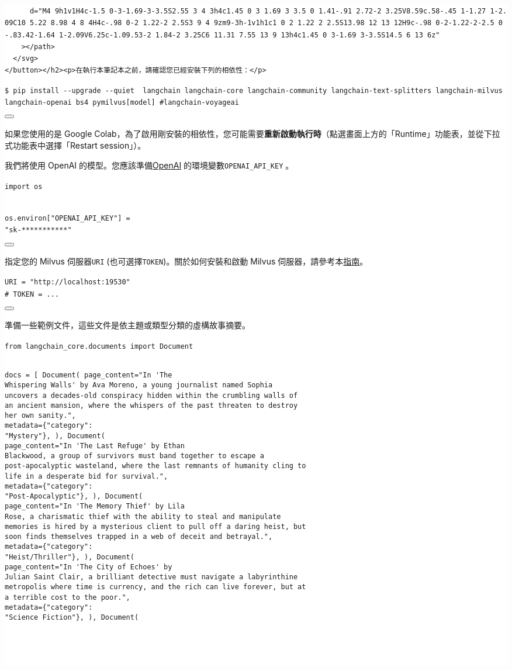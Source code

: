           d="M4 9h1v1H4c-1.5 0-3-1.69-3-3.5S2.55 3 4 3h4c1.45 0 3 1.69 3 3.5 0 1.41-.91 2.72-2 3.25V8.59c.58-.45 1-1.27 1-2.09C10 5.22 8.98 4 8 4H4c-.98 0-2 1.22-2 2.5S3 9 4 9zm9-3h-1v1h1c1 0 2 1.22 2 2.5S13.98 12 13 12H9c-.98 0-2-1.22-2-2.5 0-.83.42-1.64 1-2.09V6.25c-1.09.53-2 1.84-2 3.25C6 11.31 7.55 13 9 13h4c1.45 0 3-1.69 3-3.5S14.5 6 13 6z"
        ></path>
      </svg>
    </button></h2><p>在執行本筆記本之前，請確認您已經安裝下列的相依性：</p>
<pre><code translate="no" class="language-shell"><span class="hljs-meta prompt_">$ </span><span class="language-bash">pip install --upgrade --quiet  langchain langchain-core langchain-community langchain-text-splitters langchain-milvus langchain-openai bs4 pymilvus[model] <span class="hljs-comment">#langchain-voyageai</span></span>
<button class="copy-code-btn"></button></code></pre>
<div class="alert note">
<p>如果您使用的是 Google Colab，為了啟用剛安裝的相依性，您可能需要<strong>重新啟動執行時</strong>（點選畫面上方的「Runtime」功能表，並從下拉式功能表中選擇「Restart session」）。</p>
</div>
<p>我們將使用 OpenAI 的模型。您應該準備<a href="https://platform.openai.com/docs/quickstart">OpenAI</a> 的環境變數<code translate="no">OPENAI_API_KEY</code> 。</p>
<pre><code translate="no" class="language-python"><span class="hljs-keyword">import</span> os

os.environ[<span class="hljs-string">&quot;OPENAI_API_KEY&quot;</span>] = <span class="hljs-string">&quot;sk-***********&quot;</span>
<button class="copy-code-btn"></button></code></pre>
<p>指定您的 Milvus 伺服器<code translate="no">URI</code> (也可選擇<code translate="no">TOKEN</code>)。關於如何安裝和啟動 Milvus 伺服器，請參考本<a href="https://milvus.io/docs/install_standalone-docker-compose.md">指南</a>。</p>
<pre><code translate="no" class="language-python">URI = <span class="hljs-string">&quot;http://localhost:19530&quot;</span>
<span class="hljs-comment"># TOKEN = ...</span>
<button class="copy-code-btn"></button></code></pre>
<p>準備一些範例文件，這些文件是依主題或類型分類的虛構故事摘要。</p>
<pre><code translate="no" class="language-python"><span class="hljs-keyword">from</span> langchain_core.documents <span class="hljs-keyword">import</span> Document

docs = [
    Document(
        page_content=<span class="hljs-string">&quot;In &#x27;The Whispering Walls&#x27; by Ava Moreno, a young journalist named Sophia uncovers a decades-old conspiracy hidden within the crumbling walls of an ancient mansion, where the whispers of the past threaten to destroy her own sanity.&quot;</span>,
        metadata={<span class="hljs-string">&quot;category&quot;</span>: <span class="hljs-string">&quot;Mystery&quot;</span>},
    ),
    Document(
        page_content=<span class="hljs-string">&quot;In &#x27;The Last Refuge&#x27; by Ethan Blackwood, a group of survivors must band together to escape a post-apocalyptic wasteland, where the last remnants of humanity cling to life in a desperate bid for survival.&quot;</span>,
        metadata={<span class="hljs-string">&quot;category&quot;</span>: <span class="hljs-string">&quot;Post-Apocalyptic&quot;</span>},
    ),
    Document(
        page_content=<span class="hljs-string">&quot;In &#x27;The Memory Thief&#x27; by Lila Rose, a charismatic thief with the ability to steal and manipulate memories is hired by a mysterious client to pull off a daring heist, but soon finds themselves trapped in a web of deceit and betrayal.&quot;</span>,
        metadata={<span class="hljs-string">&quot;category&quot;</span>: <span class="hljs-string">&quot;Heist/Thriller&quot;</span>},
    ),
    Document(
        page_content=<span class="hljs-string">&quot;In &#x27;The City of Echoes&#x27; by Julian Saint Clair, a brilliant detective must navigate a labyrinthine metropolis where time is currency, and the rich can live forever, but at a terrible cost to the poor.&quot;</span>,
        metadata={<span class="hljs-string">&quot;category&quot;</span>: <span class="hljs-string">&quot;Science Fiction&quot;</span>},
    ),
    Document(